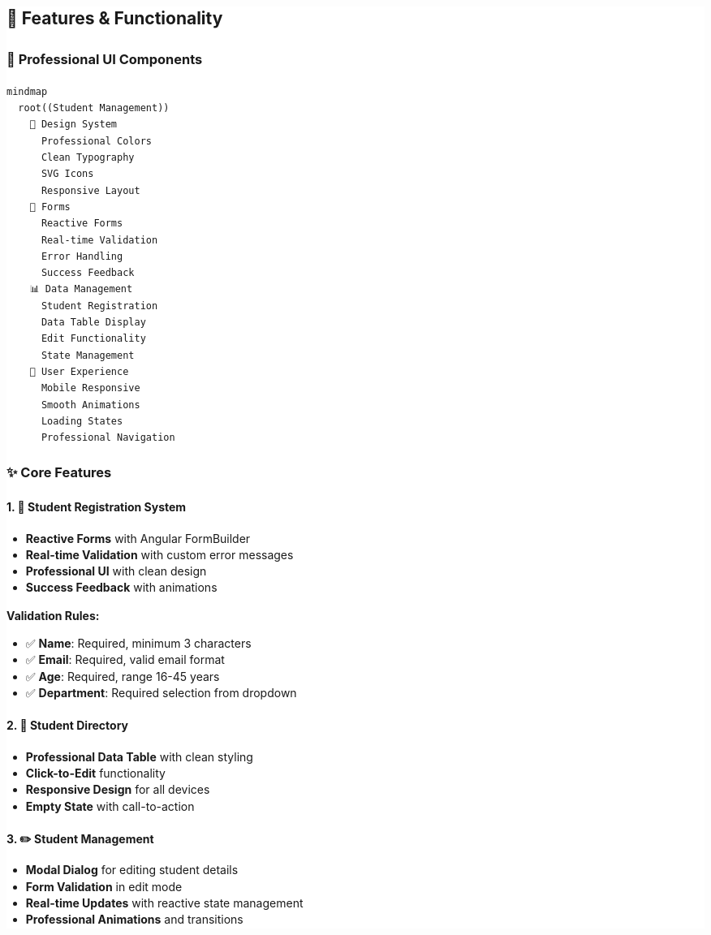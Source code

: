 ## 🚀 Features & Functionality

### 🎨 **Professional UI Components**

```mermaid
mindmap
  root((Student Management))
    🎨 Design System
      Professional Colors
      Clean Typography
      SVG Icons
      Responsive Layout
    📝 Forms
      Reactive Forms
      Real-time Validation
      Error Handling
      Success Feedback
    📊 Data Management
      Student Registration
      Data Table Display
      Edit Functionality
      State Management
    📱 User Experience
      Mobile Responsive
      Smooth Animations
      Loading States
      Professional Navigation
```

### ✨ **Core Features**

#### 1. 📝 **Student Registration System**
- **Reactive Forms** with Angular FormBuilder
- **Real-time Validation** with custom error messages
- **Professional UI** with clean design
- **Success Feedback** with animations

**Validation Rules:**
- ✅ **Name**: Required, minimum 3 characters
- ✅ **Email**: Required, valid email format
- ✅ **Age**: Required, range 16-45 years
- ✅ **Department**: Required selection from dropdown

#### 2. 👥 **Student Directory**
- **Professional Data Table** with clean styling
- **Click-to-Edit** functionality
- **Responsive Design** for all devices
- **Empty State** with call-to-action

#### 3. ✏️ **Student Management**
- **Modal Dialog** for editing student details
- **Form Validation** in edit mode
- **Real-time Updates** with reactive state management
- **Professional Animations** and transitions
